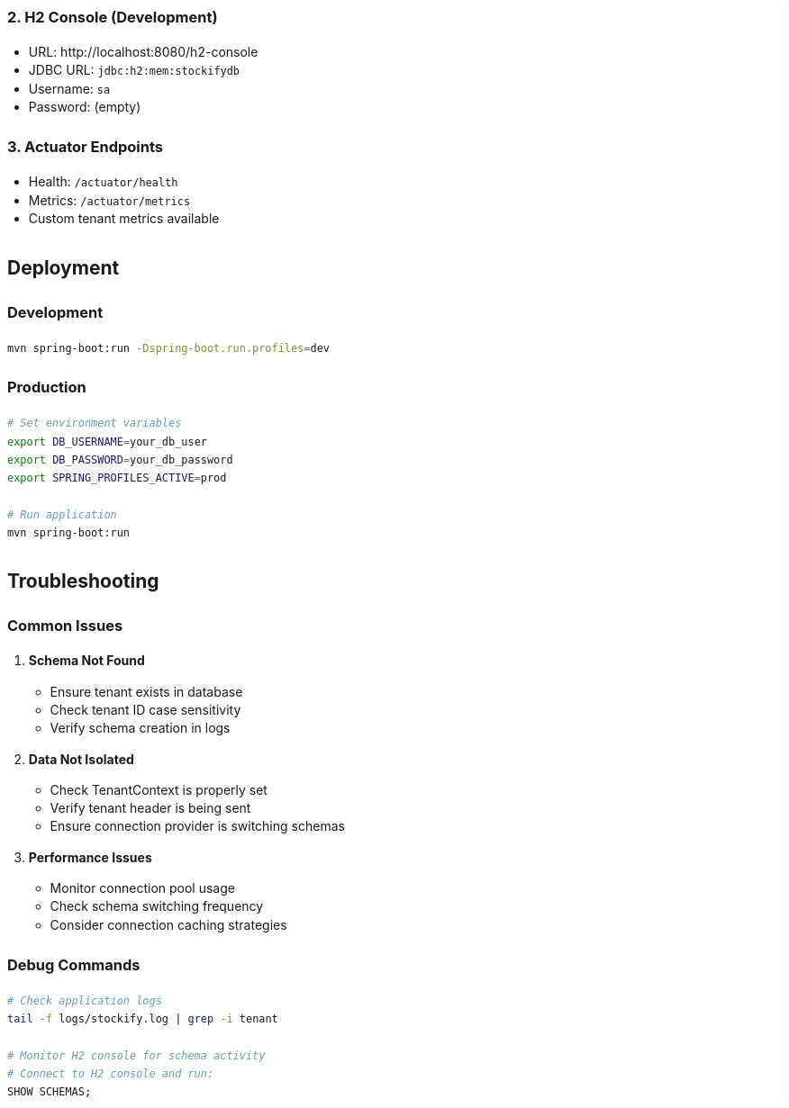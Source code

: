 ### 2. H2 Console (Development)
- URL: http://localhost:8080/h2-console
- JDBC URL: `jdbc:h2:mem:stockifydb`
- Username: `sa`
- Password: (empty)

### 3. Actuator Endpoints
- Health: `/actuator/health`
- Metrics: `/actuator/metrics`
- Custom tenant metrics available

## Deployment

### Development
```bash
mvn spring-boot:run -Dspring-boot.run.profiles=dev
```

### Production
```bash
# Set environment variables
export DB_USERNAME=your_db_user
export DB_PASSWORD=your_db_password
export SPRING_PROFILES_ACTIVE=prod

# Run application
mvn spring-boot:run
```

## Troubleshooting

### Common Issues

1. **Schema Not Found**
   - Ensure tenant exists in database
   - Check tenant ID case sensitivity
   - Verify schema creation in logs

2. **Data Not Isolated**
   - Check TenantContext is properly set
   - Verify tenant header is being sent
   - Ensure connection provider is switching schemas

3. **Performance Issues**
   - Monitor connection pool usage
   - Check schema switching frequency
   - Consider connection caching strategies

### Debug Commands
```bash
# Check application logs
tail -f logs/stockify.log | grep -i tenant

# Monitor H2 console for schema activity
# Connect to H2 console and run:
SHOW SCHEMAS;
```
